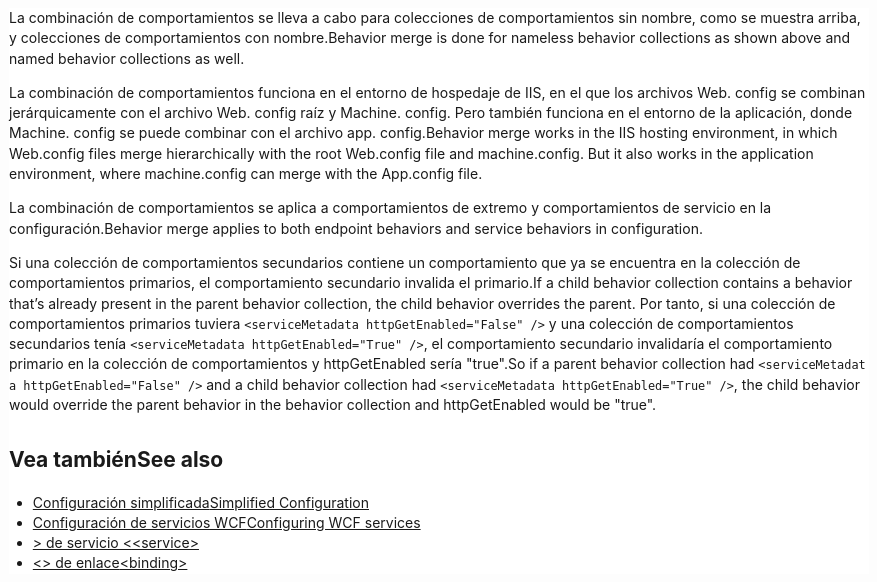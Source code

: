   
 <span data-ttu-id="2d5db-207">La combinación de comportamientos se lleva a cabo para colecciones de comportamientos sin nombre, como se muestra arriba, y colecciones de comportamientos con nombre.</span><span class="sxs-lookup"><span data-stu-id="2d5db-207">Behavior merge is done for nameless behavior collections as shown above and named behavior collections as well.</span></span>  
  
 <span data-ttu-id="2d5db-208">La combinación de comportamientos funciona en el entorno de hospedaje de IIS, en el que los archivos Web. config se combinan jerárquicamente con el archivo Web. config raíz y Machine. config. Pero también funciona en el entorno de la aplicación, donde Machine. config se puede combinar con el archivo app. config.</span><span class="sxs-lookup"><span data-stu-id="2d5db-208">Behavior merge works in the IIS hosting environment, in which Web.config files merge hierarchically with the root Web.config file and machine.config. But it also works in the application environment, where machine.config can merge with the App.config file.</span></span>  
  
 <span data-ttu-id="2d5db-209">La combinación de comportamientos se aplica a comportamientos de extremo y comportamientos de servicio en la configuración.</span><span class="sxs-lookup"><span data-stu-id="2d5db-209">Behavior merge applies to both endpoint behaviors and service behaviors in configuration.</span></span>  
  
 <span data-ttu-id="2d5db-210">Si una colección de comportamientos secundarios contiene un comportamiento que ya se encuentra en la colección de comportamientos primarios, el comportamiento secundario invalida el primario.</span><span class="sxs-lookup"><span data-stu-id="2d5db-210">If a child behavior collection contains a behavior that’s already present in the parent behavior collection, the child behavior overrides the parent.</span></span> <span data-ttu-id="2d5db-211">Por tanto, si una colección de comportamientos primarios tuviera `<serviceMetadata httpGetEnabled="False" />` y una colección de comportamientos secundarios tenía `<serviceMetadata httpGetEnabled="True" />`, el comportamiento secundario invalidaría el comportamiento primario en la colección de comportamientos y httpGetEnabled sería "true".</span><span class="sxs-lookup"><span data-stu-id="2d5db-211">So if a parent behavior collection had `<serviceMetadata httpGetEnabled="False" />` and a child behavior collection had `<serviceMetadata httpGetEnabled="True" />`, the child behavior would override the parent behavior in the behavior collection and httpGetEnabled would be "true".</span></span>  
  
## <a name="see-also"></a><span data-ttu-id="2d5db-212">Vea también</span><span class="sxs-lookup"><span data-stu-id="2d5db-212">See also</span></span>

- [<span data-ttu-id="2d5db-213">Configuración simplificada</span><span class="sxs-lookup"><span data-stu-id="2d5db-213">Simplified Configuration</span></span>](simplified-configuration.md)
- [<span data-ttu-id="2d5db-214">Configuración de servicios WCF</span><span class="sxs-lookup"><span data-stu-id="2d5db-214">Configuring WCF services</span></span>](configuring-services.md)
- [<span data-ttu-id="2d5db-215">> de servicio \<</span><span class="sxs-lookup"><span data-stu-id="2d5db-215">\<service></span></span>](../configure-apps/file-schema/wcf/service.md)
- [<span data-ttu-id="2d5db-216">\<> de enlace</span><span class="sxs-lookup"><span data-stu-id="2d5db-216">\<binding></span></span>](../configure-apps/file-schema/wcf/bindings.md)
